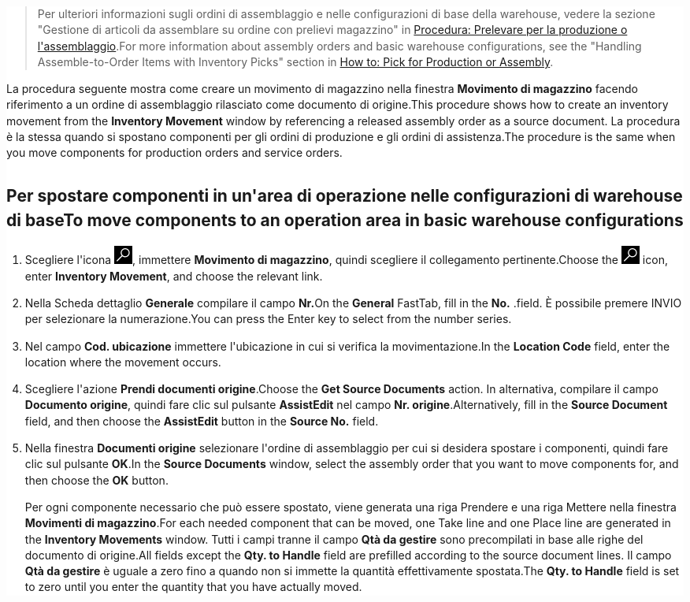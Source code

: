 >  <span data-ttu-id="9b523-120">Per ulteriori informazioni sugli ordini di assemblaggio e nelle configurazioni di base della warehouse, vedere la sezione "Gestione di articoli da assemblare su ordine con prelievi magazzino" in [Procedura: Prelevare per la produzione o l'assemblaggio](warehouse-how-to-pick-for-production.md).</span><span class="sxs-lookup"><span data-stu-id="9b523-120">For more information about assembly orders and basic warehouse configurations, see the "Handling Assemble-to-Order Items with Inventory Picks" section in [How to: Pick for Production or Assembly](warehouse-how-to-pick-for-production.md).</span></span>  

<span data-ttu-id="9b523-121">La procedura seguente mostra come creare un movimento di magazzino nella finestra **Movimento di magazzino** facendo riferimento a un ordine di assemblaggio rilasciato come documento di origine.</span><span class="sxs-lookup"><span data-stu-id="9b523-121">This procedure shows how to create an inventory movement from the **Inventory Movement** window by referencing a released assembly order as a source document.</span></span> <span data-ttu-id="9b523-122">La procedura è la stessa quando si spostano componenti per gli ordini di produzione e gli ordini di assistenza.</span><span class="sxs-lookup"><span data-stu-id="9b523-122">The procedure is the same when you move components for production orders and service orders.</span></span>  

## <a name="to-move-components-to-an-operation-area-in-basic-warehouse-configurations"></a><span data-ttu-id="9b523-123">Per spostare componenti in un'area di operazione nelle configurazioni di warehouse di base</span><span class="sxs-lookup"><span data-stu-id="9b523-123">To move components to an operation area in basic warehouse configurations</span></span>  
1.  <span data-ttu-id="9b523-124">Scegliere l'icona ![Cerca pagina o report](media/ui-search/search_small.png "Cerca pagina o report"), immettere **Movimento di magazzino**, quindi scegliere il collegamento pertinente.</span><span class="sxs-lookup"><span data-stu-id="9b523-124">Choose the ![Search for Page or Report](media/ui-search/search_small.png "Search for Page or Report icon") icon, enter **Inventory Movement**, and choose the relevant link.</span></span>  
2.  <span data-ttu-id="9b523-125">Nella Scheda dettaglio **Generale** compilare il campo **Nr.**</span><span class="sxs-lookup"><span data-stu-id="9b523-125">On the **General** FastTab, fill in the **No.**</span></span> <span data-ttu-id="9b523-126">.</span><span class="sxs-lookup"><span data-stu-id="9b523-126">field.</span></span> <span data-ttu-id="9b523-127">È possibile premere INVIO per selezionare la numerazione.</span><span class="sxs-lookup"><span data-stu-id="9b523-127">You can press the Enter key  to select from the number series.</span></span>  
3.  <span data-ttu-id="9b523-128">Nel campo **Cod. ubicazione** immettere l'ubicazione in cui si verifica la movimentazione.</span><span class="sxs-lookup"><span data-stu-id="9b523-128">In the **Location Code** field, enter the location where the movement occurs.</span></span>  
4.  <span data-ttu-id="9b523-129">Scegliere l'azione **Prendi documenti origine**.</span><span class="sxs-lookup"><span data-stu-id="9b523-129">Choose the **Get Source Documents** action.</span></span> <span data-ttu-id="9b523-130">In alternativa, compilare il campo **Documento origine**, quindi fare clic sul pulsante **AssistEdit** nel campo **Nr. origine**.</span><span class="sxs-lookup"><span data-stu-id="9b523-130">Alternatively, fill in the **Source Document** field, and then choose the **AssistEdit** button in the **Source No.** field.</span></span>  
5.  <span data-ttu-id="9b523-131">Nella finestra **Documenti origine** selezionare l'ordine di assemblaggio per cui si desidera spostare i componenti, quindi fare clic sul pulsante **OK**.</span><span class="sxs-lookup"><span data-stu-id="9b523-131">In the **Source Documents** window, select the assembly order that you want to move components for, and then choose the **OK** button.</span></span>  

    <span data-ttu-id="9b523-132">Per ogni componente necessario che può essere spostato, viene generata una riga Prendere e una riga Mettere nella finestra **Movimenti di magazzino**.</span><span class="sxs-lookup"><span data-stu-id="9b523-132">For each needed component that can be moved, one Take line and one Place line are generated in the **Inventory Movements** window.</span></span> <span data-ttu-id="9b523-133">Tutti i campi tranne il campo **Qtà da gestire** sono precompilati in base alle righe del documento di origine.</span><span class="sxs-lookup"><span data-stu-id="9b523-133">All fields except the **Qty. to Handle** field are prefilled according to the source document lines.</span></span> <span data-ttu-id="9b523-134">Il campo **Qtà da gestire** è uguale a zero fino a quando non si immette la quantità effettivamente spostata.</span><span class="sxs-lookup"><span data-stu-id="9b523-134">The **Qty. to Handle** field is set to zero until you enter the quantity that you have actually moved.</span></span>  
